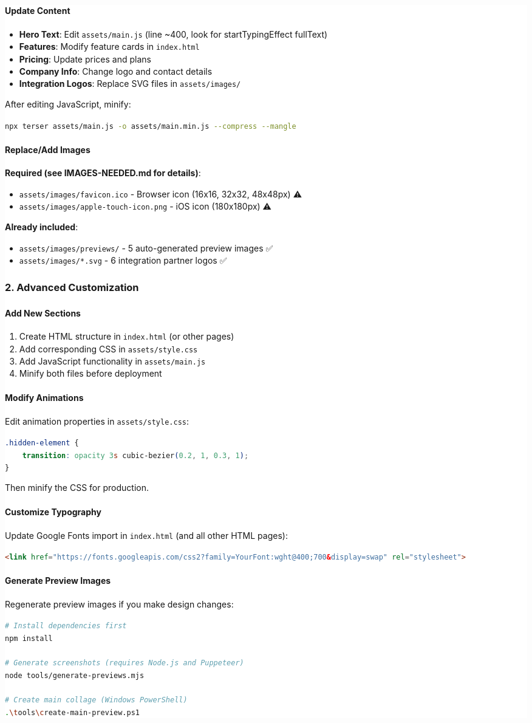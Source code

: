 #### Update Content
- **Hero Text**: Edit `assets/main.js` (line ~400, look for startTypingEffect fullText)
- **Features**: Modify feature cards in `index.html`
- **Pricing**: Update prices and plans
- **Company Info**: Change logo and contact details
- **Integration Logos**: Replace SVG files in `assets/images/`

After editing JavaScript, minify:
```bash
npx terser assets/main.js -o assets/main.min.js --compress --mangle
```

#### Replace/Add Images
**Required (see IMAGES-NEEDED.md for details)**:
- `assets/images/favicon.ico` - Browser icon (16x16, 32x32, 48x48px) ⚠️
- `assets/images/apple-touch-icon.png` - iOS icon (180x180px) ⚠️

**Already included**:
- `assets/images/previews/` - 5 auto-generated preview images ✅
- `assets/images/*.svg` - 6 integration partner logos ✅

### 2. Advanced Customization

#### Add New Sections
1. Create HTML structure in `index.html` (or other pages)
2. Add corresponding CSS in `assets/style.css`
3. Add JavaScript functionality in `assets/main.js`
4. Minify both files before deployment

#### Modify Animations
Edit animation properties in `assets/style.css`:
```css
.hidden-element {
    transition: opacity 3s cubic-bezier(0.2, 1, 0.3, 1);
}
```

Then minify the CSS for production.

#### Customize Typography
Update Google Fonts import in `index.html` (and all other HTML pages):
```html
<link href="https://fonts.googleapis.com/css2?family=YourFont:wght@400;700&display=swap" rel="stylesheet">
```

#### Generate Preview Images
Regenerate preview images if you make design changes:
```bash
# Install dependencies first
npm install

# Generate screenshots (requires Node.js and Puppeteer)
node tools/generate-previews.mjs

# Create main collage (Windows PowerShell)
.\tools\create-main-preview.ps1
```
